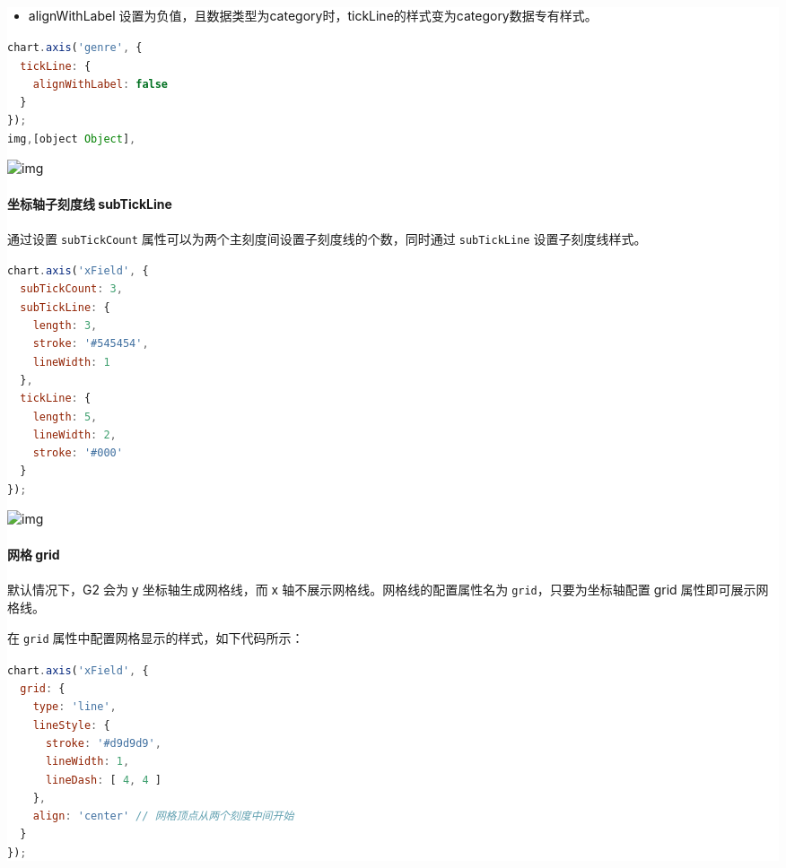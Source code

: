 
- alignWithLabel 设置为负值，且数据类型为category时，tickLine的样式变为category数据专有样式。


```js
chart.axis('genre', {
  tickLine: {
    alignWithLabel: false
  }
});
img,[object Object],
```


![img](https://cdn.nlark.com/yuque/0/2018/png/100996/1539839515091-4790c50c-7fb5-4b7d-b941-d6909b77db37.png)

#### 坐标轴子刻度线 subTickLine


通过设置 `subTickCount` 属性可以为两个主刻度间设置子刻度线的个数，同时通过 `subTickLine` 设置子刻度线样式。


```js
chart.axis('xField', {
  subTickCount: 3,
  subTickLine: {
    length: 3,
    stroke: '#545454',
    lineWidth: 1
  },
  tickLine: {
    length: 5,
    lineWidth: 2,
    stroke: '#000'
  }
});
```


![img](https://cdn.nlark.com/yuque/0/2018/png/100996/1539839535489-ca33c6da-9e96-4af7-974f-e5f373a1c495.png)


#### 网格 grid


默认情况下，G2 会为 y 坐标轴生成网格线，而 x 轴不展示网格线。网格线的配置属性名为 `grid`，只要为坐标轴配置 grid 属性即可展示网格线。


在 `grid` 属性中配置网格显示的样式，如下代码所示：


```js
chart.axis('xField', {
  grid: {
    type: 'line',
    lineStyle: {
      stroke: '#d9d9d9',
      lineWidth: 1,
      lineDash: [ 4, 4 ]
    },
    align: 'center' // 网格顶点从两个刻度中间开始
  }
});
```
